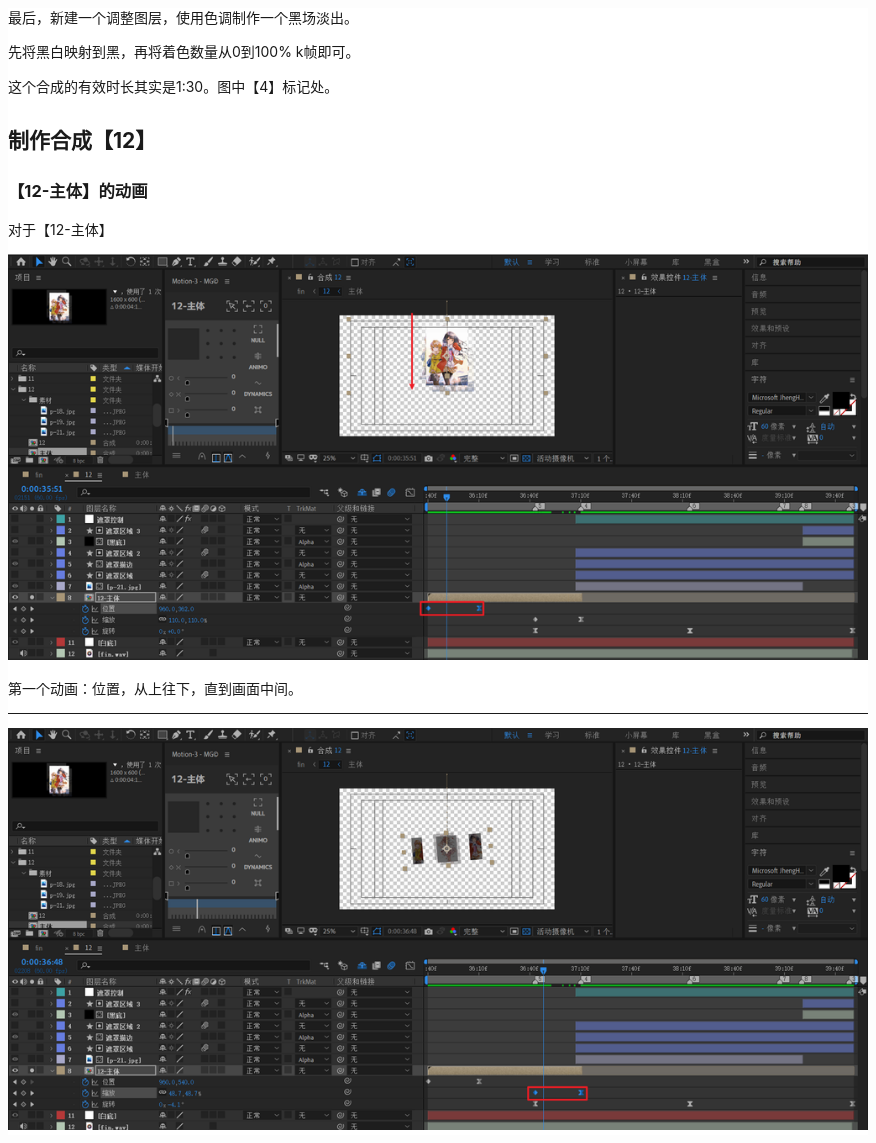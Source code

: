 最后，新建一个调整图层，使用色调制作一个黑场淡出。

先将黑白映射到黑，再将着色数量从0到100% k帧即可。

这个合成的有效时长其实是1:30。图中【4】标记处。

## 制作合成【12】

### 【12-主体】的动画

对于【12-主体】

![figure 12-10](assets/figure-12-10.png)

第一个动画：位置，从上往下，直到画面中间。

---

![figure 12-11](assets/figure-12-11.png)
